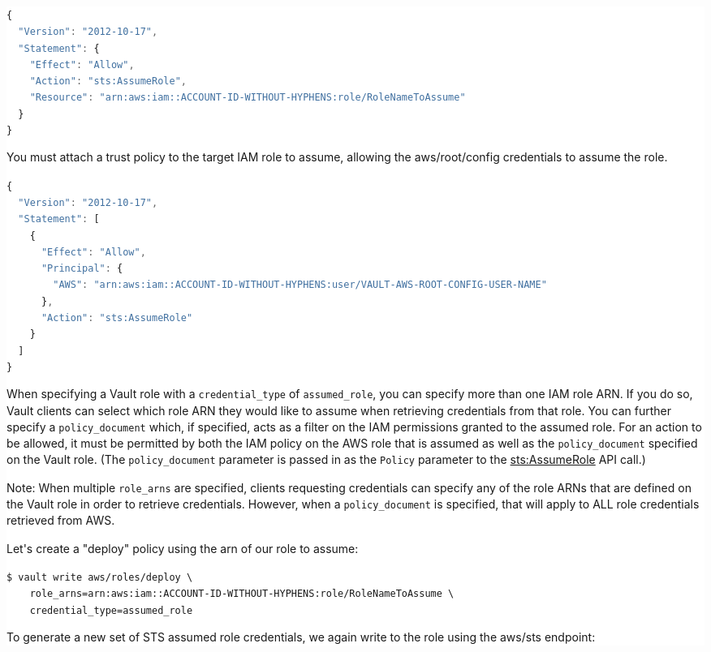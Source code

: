 ```javascript
{
  "Version": "2012-10-17",
  "Statement": {
    "Effect": "Allow",
    "Action": "sts:AssumeRole",
    "Resource": "arn:aws:iam::ACCOUNT-ID-WITHOUT-HYPHENS:role/RoleNameToAssume"
  }
}
```

You must attach a trust policy to the target IAM role to assume, allowing
the aws/root/config credentials to assume the role.

```javascript
{
  "Version": "2012-10-17",
  "Statement": [
    {
      "Effect": "Allow",
      "Principal": {
        "AWS": "arn:aws:iam::ACCOUNT-ID-WITHOUT-HYPHENS:user/VAULT-AWS-ROOT-CONFIG-USER-NAME"
      },
      "Action": "sts:AssumeRole"
    }
  ]
}
```

When specifying a Vault role with a `credential_type` of `assumed_role`, you can
specify more than one IAM role ARN. If you do so, Vault clients can select which
role ARN they would like to assume when retrieving credentials from that role.
You can further specify a `policy_document` which, if specified, acts as a
filter on the IAM permissions granted to the assumed role. For an action to be
allowed, it must be permitted by both the IAM policy on the AWS role that is
assumed as well as the `policy_document` specified on the Vault role. (The
`policy_document` parameter is passed in as the `Policy` parameter to the
[sts:AssumeRole](https://docs.aws.amazon.com/STS/latest/APIReference/API_AssumeRole.html)
API call.)

Note: When multiple `role_arns` are specified, clients requesting credentials
can specify any of the role ARNs that are defined on the Vault role in order to
retrieve credentials. However, when a `policy_document` is specified, that will
apply to ALL role credentials retrieved from AWS.

Let's create a "deploy" policy using the arn of our role to assume:

```text
$ vault write aws/roles/deploy \
    role_arns=arn:aws:iam::ACCOUNT-ID-WITHOUT-HYPHENS:role/RoleNameToAssume \
    credential_type=assumed_role
```

To generate a new set of STS assumed role credentials, we again write to
the role using the aws/sts endpoint:
